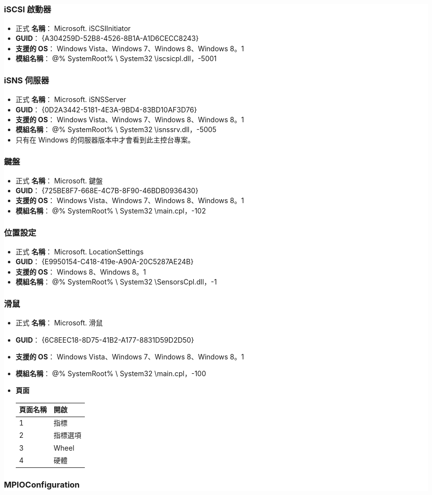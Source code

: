     

     

### <a name="iscsi-initiator"></a>iSCSI 啟動器

-   正式 **名稱**： Microsoft. iSCSIInitiator
-   **GUID**： {A304259D-52B8-4526-8B1A-A1D6CECC8243}
-   **支援的 OS**： Windows Vista、Windows 7、Windows 8、Windows 8。1
-   **模組名稱**： @% SystemRoot% \\ System32 \\iscsicpl.dll，-5001

### <a name="isns-server"></a>iSNS 伺服器

-   正式 **名稱**： Microsoft. iSNSServer
-   **GUID**： {0D2A3442-5181-4E3A-9BD4-83BD10AF3D76}
-   **支援的 OS**： Windows Vista、Windows 7、Windows 8、Windows 8。1
-   **模組名稱**： @% SystemRoot% \\ System32 \\isnssrv.dll，-5005
-   只有在 Windows 的伺服器版本中才會看到此主控台專案。

### <a name="keyboard"></a>鍵盤

-   正式 **名稱**： Microsoft. 鍵盤
-   **GUID**： {725BE8F7-668E-4C7B-8F90-46BDB0936430}
-   **支援的 OS**： Windows Vista、Windows 7、Windows 8、Windows 8。1
-   **模組名稱**： @% SystemRoot% \\ System32 \\main.cpl，-102

### <a name="location-settings"></a>位置設定

-   正式 **名稱**： Microsoft. LocationSettings
-   **GUID**： {E9950154-C418-419e-A90A-20C5287AE24B}
-   **支援的 OS**： Windows 8、Windows 8。1
-   **模組名稱**： @% SystemRoot% \\ System32 \\SensorsCpl.dll，-1

### <a name="mouse"></a>滑鼠

-   正式 **名稱**： Microsoft. 滑鼠
-   **GUID**： {6C8EEC18-8D75-41B2-A177-8831D59D2D50}
-   **支援的 OS**： Windows Vista、Windows 7、Windows 8、Windows 8。1
-   **模組名稱**： @% SystemRoot% \\ System32 \\main.cpl，-100
-   **頁面**

    | 頁面名稱 | 開啟           |
    |-----------|-----------------|
    | 1         | 指標        |
    | 2         | 指標選項 |
    | 3         | Wheel           |
    | 4         | 硬體        |

    

     

### <a name="mpioconfiguration"></a>MPIOConfiguration
